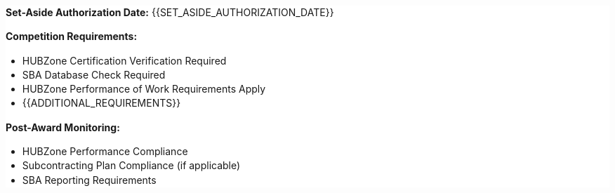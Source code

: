 **Set-Aside Authorization Date:** {{SET_ASIDE_AUTHORIZATION_DATE}}

**Competition Requirements:**
- HUBZone Certification Verification Required
- SBA Database Check Required
- HUBZone Performance of Work Requirements Apply
- {{ADDITIONAL_REQUIREMENTS}}

**Post-Award Monitoring:**
- HUBZone Performance Compliance
- Subcontracting Plan Compliance (if applicable)
- SBA Reporting Requirements